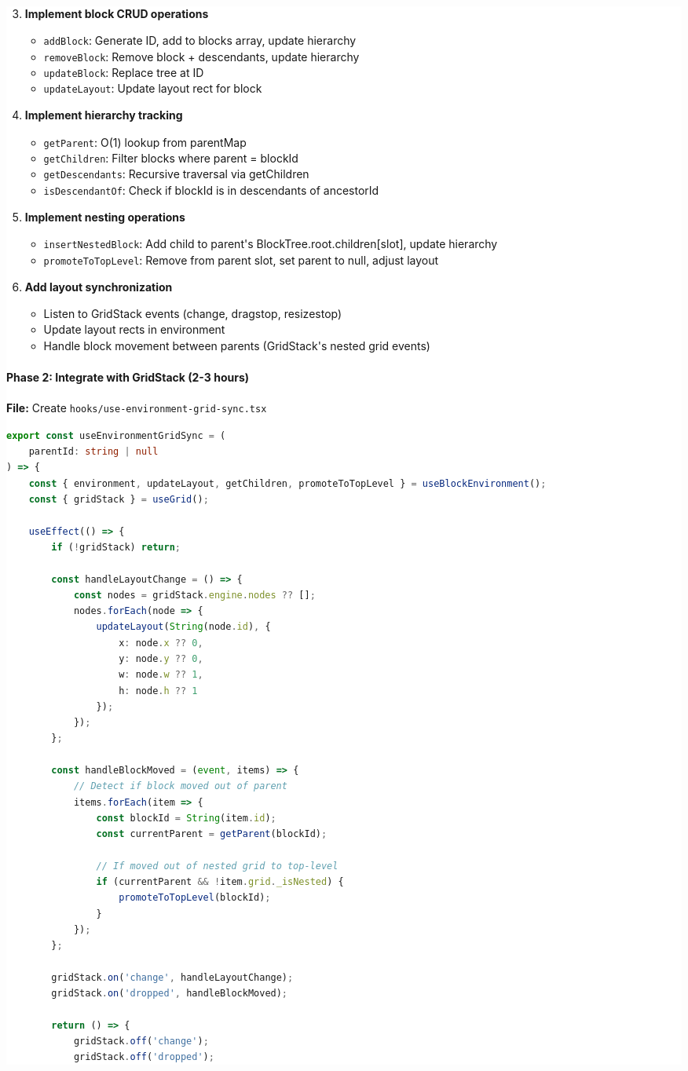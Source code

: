 3. **Implement block CRUD operations**
   - `addBlock`: Generate ID, add to blocks array, update hierarchy
   - `removeBlock`: Remove block + descendants, update hierarchy
   - `updateBlock`: Replace tree at ID
   - `updateLayout`: Update layout rect for block

4. **Implement hierarchy tracking**
   - `getParent`: O(1) lookup from parentMap
   - `getChildren`: Filter blocks where parent = blockId
   - `getDescendants`: Recursive traversal via getChildren
   - `isDescendantOf`: Check if blockId is in descendants of ancestorId

5. **Implement nesting operations**
   - `insertNestedBlock`: Add child to parent's BlockTree.root.children[slot], update hierarchy
   - `promoteToTopLevel`: Remove from parent slot, set parent to null, adjust layout

6. **Add layout synchronization**
   - Listen to GridStack events (change, dragstop, resizestop)
   - Update layout rects in environment
   - Handle block movement between parents (GridStack's nested grid events)

#### Phase 2: Integrate with GridStack (2-3 hours)

**File:** Create `hooks/use-environment-grid-sync.tsx`

```typescript
export const useEnvironmentGridSync = (
    parentId: string | null
) => {
    const { environment, updateLayout, getChildren, promoteToTopLevel } = useBlockEnvironment();
    const { gridStack } = useGrid();

    useEffect(() => {
        if (!gridStack) return;

        const handleLayoutChange = () => {
            const nodes = gridStack.engine.nodes ?? [];
            nodes.forEach(node => {
                updateLayout(String(node.id), {
                    x: node.x ?? 0,
                    y: node.y ?? 0,
                    w: node.w ?? 1,
                    h: node.h ?? 1
                });
            });
        };

        const handleBlockMoved = (event, items) => {
            // Detect if block moved out of parent
            items.forEach(item => {
                const blockId = String(item.id);
                const currentParent = getParent(blockId);

                // If moved out of nested grid to top-level
                if (currentParent && !item.grid._isNested) {
                    promoteToTopLevel(blockId);
                }
            });
        };

        gridStack.on('change', handleLayoutChange);
        gridStack.on('dropped', handleBlockMoved);

        return () => {
            gridStack.off('change');
            gridStack.off('dropped');
```